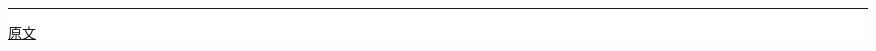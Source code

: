 
---------------------    

[原文](https://releases.llvm.org/11.0.0/tools/clang/docs/InternalsManual.html#introduction)
